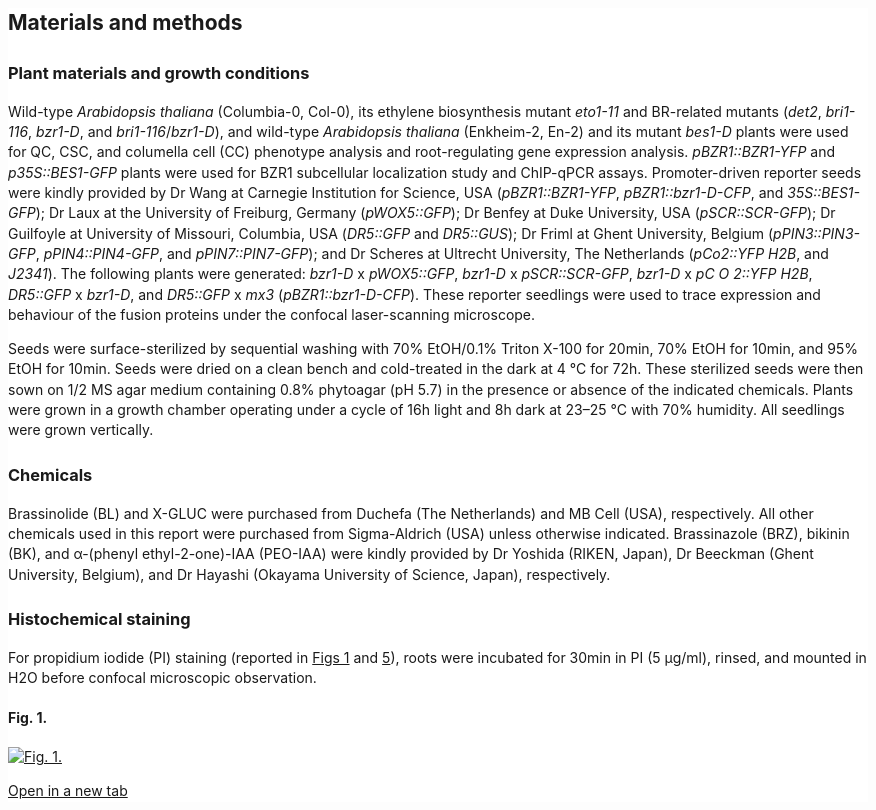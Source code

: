 ## Materials and methods

### Plant materials and growth conditions

Wild-type *Arabidopsis thaliana* (Columbia-0, Col-0), its ethylene biosynthesis mutant *eto1-11* and BR-related mutants (*det2*, *bri1-116*, *bzr1-D*, and *bri1-116*/*bzr1-D*), and wild-type *Arabidopsis thaliana* (Enkheim-2, En-2) and its mutant *bes1-D* plants were used for QC, CSC, and columella cell (CC) phenotype analysis and root-regulating gene expression analysis. *pBZR1::BZR1-YFP* and *p35S::BES1-GFP* plants were used for BZR1 subcellular localization study and ChIP-qPCR assays. Promoter-driven reporter seeds were kindly provided by Dr Wang at Carnegie Institution for Science, USA (*pBZR1::BZR1-YFP*, *pBZR1::bzr1-D-CFP*, and *35S::BES1-GFP*); Dr Laux at the University of Freiburg, Germany (*pWOX5::GFP*); Dr Benfey at Duke University, USA (*pSCR::SCR-GFP*); Dr Guilfoyle at University of Missouri, Columbia, USA (*DR5::GFP* and *DR5::GUS*); Dr Friml at Ghent University, Belgium (*pPIN3::PIN3-GFP*, *pPIN4::PIN4-GFP*, and *pPIN7::PIN7-GFP*); and Dr Scheres at Ultrecht University, The Netherlands (*pCo2::YFP*
*H2B*, and *J2341*). The following plants were generated: *bzr1-D* x *pWOX5::GFP*, *bzr1-D* x *pSCR::SCR-GFP*, *bzr1-D* x *pC*
*O*
*2::YFP*
*H2B*, *DR5::GFP* x *bzr1-D*, and *DR5::GFP* x *mx3* (*pBZR1::bzr1-D-CFP*). These reporter seedlings were used to trace expression and behaviour of the fusion proteins under the confocal laser-scanning microscope.

Seeds were surface-sterilized by sequential washing with 70% EtOH/0.1% Triton X-100 for 20min, 70% EtOH for 10min, and 95% EtOH for 10min. Seeds were dried on a clean bench and cold-treated in the dark at 4 °C for 72h. These sterilized seeds were then sown on 1/2 MS agar medium containing 0.8% phytoagar (pH 5.7) in the presence or absence of the indicated chemicals. Plants were grown in a growth chamber operating under a cycle of 16h light and 8h dark at 23–25 °C with 70% humidity. All seedlings were grown vertically.

### Chemicals

Brassinolide (BL) and X-GLUC were purchased from Duchefa (The Netherlands) and MB Cell (USA), respectively. All other chemicals used in this report were purchased from Sigma-Aldrich (USA) unless otherwise indicated. Brassinazole (BRZ), bikinin (BK), and α-(phenyl ethyl-2-one)-IAA (PEO-IAA) were kindly provided by Dr Yoshida (RIKEN, Japan), Dr Beeckman (Ghent University, Belgium), and Dr Hayashi (Okayama University of Science, Japan), respectively.

### Histochemical staining

For propidium iodide (PI) staining (reported in [Figs 1](#F1) and [5](#F5)), roots were incubated for 30min in PI (5 μg/ml), rinsed, and mounted in H2O before confocal microscopic observation.

#### Fig. 1.

[![Fig. 1.](https://cdn.ncbi.nlm.nih.gov/pmc/blobs/e602/4507784/be193eea0fa0/exbotj_erv316_f0001.jpg)](https://www.ncbi.nlm.nih.gov/core/lw/2.0/html/tileshop_pmc/tileshop_pmc_inline.html?title=Click%20on%20image%20to%20zoom&p=PMC3&id=4507784_exbotj_erv316_f0001.jpg)

[Open in a new tab](figure/F1/)
